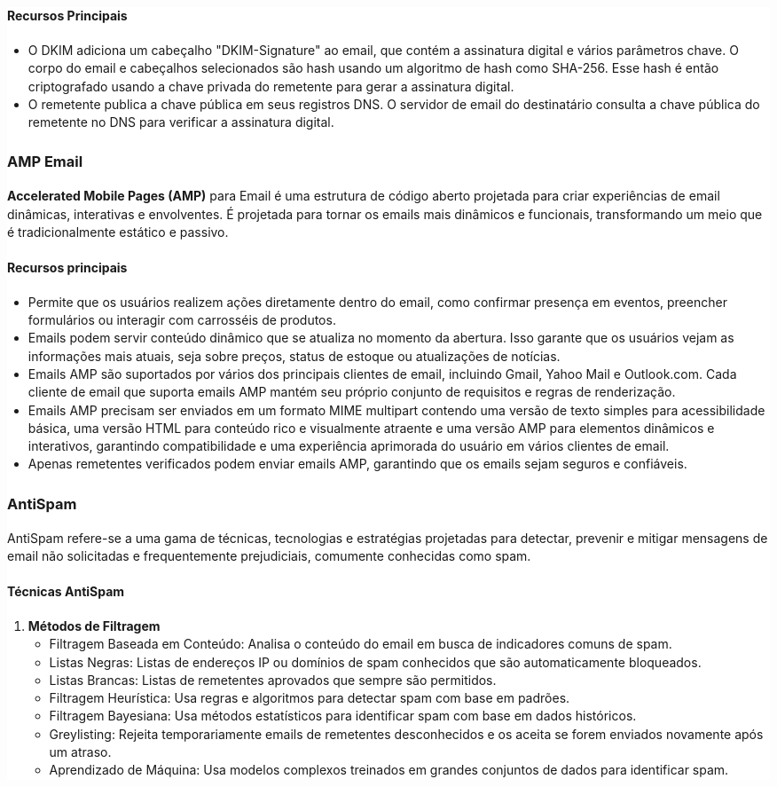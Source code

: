 #### Recursos Principais

- O DKIM adiciona um cabeçalho "DKIM-Signature" ao email, que contém a assinatura digital e vários parâmetros chave. O corpo do email e cabeçalhos selecionados são hash usando um algoritmo de hash como SHA-256. Esse hash é então criptografado usando a chave privada do remetente para gerar a assinatura digital.
- O remetente publica a chave pública em seus registros DNS. O servidor de email do destinatário consulta a chave pública do remetente no DNS para verificar a assinatura digital.

### AMP Email

**Accelerated Mobile Pages (AMP)** para Email é uma estrutura de código aberto projetada para criar experiências de email dinâmicas, interativas e envolventes. É projetada para tornar os emails mais dinâmicos e funcionais, transformando um meio que é tradicionalmente estático e passivo.

#### Recursos principais

- Permite que os usuários realizem ações diretamente dentro do email, como confirmar presença em eventos, preencher formulários ou interagir com carrosséis de produtos.
- Emails podem servir conteúdo dinâmico que se atualiza no momento da abertura. Isso garante que os usuários vejam as informações mais atuais, seja sobre preços, status de estoque ou atualizações de notícias.
- Emails AMP são suportados por vários dos principais clientes de email, incluindo Gmail, Yahoo Mail e Outlook.com. Cada cliente de email que suporta emails AMP mantém seu próprio conjunto de requisitos e regras de renderização.
- Emails AMP precisam ser enviados em um formato MIME multipart contendo uma versão de texto simples para acessibilidade básica, uma versão HTML para conteúdo rico e visualmente atraente e uma versão AMP para elementos dinâmicos e interativos, garantindo compatibilidade e uma experiência aprimorada do usuário em vários clientes de email.
- Apenas remetentes verificados podem enviar emails AMP, garantindo que os emails sejam seguros e confiáveis.

### AntiSpam

AntiSpam refere-se a uma gama de técnicas, tecnologias e estratégias projetadas para detectar, prevenir e mitigar mensagens de email não solicitadas e frequentemente prejudiciais, comumente conhecidas como spam. 

#### Técnicas AntiSpam

1. **Métodos de Filtragem**
   - Filtragem Baseada em Conteúdo: Analisa o conteúdo do email em busca de indicadores comuns de spam.
   - Listas Negras: Listas de endereços IP ou domínios de spam conhecidos que são automaticamente bloqueados.
   - Listas Brancas: Listas de remetentes aprovados que sempre são permitidos.
   - Filtragem Heurística: Usa regras e algoritmos para detectar spam com base em padrões.
   - Filtragem Bayesiana: Usa métodos estatísticos para identificar spam com base em dados históricos.
   - Greylisting: Rejeita temporariamente emails de remetentes desconhecidos e os aceita se forem enviados novamente após um atraso.
   - Aprendizado de Máquina: Usa modelos complexos treinados em grandes conjuntos de dados para identificar spam.
